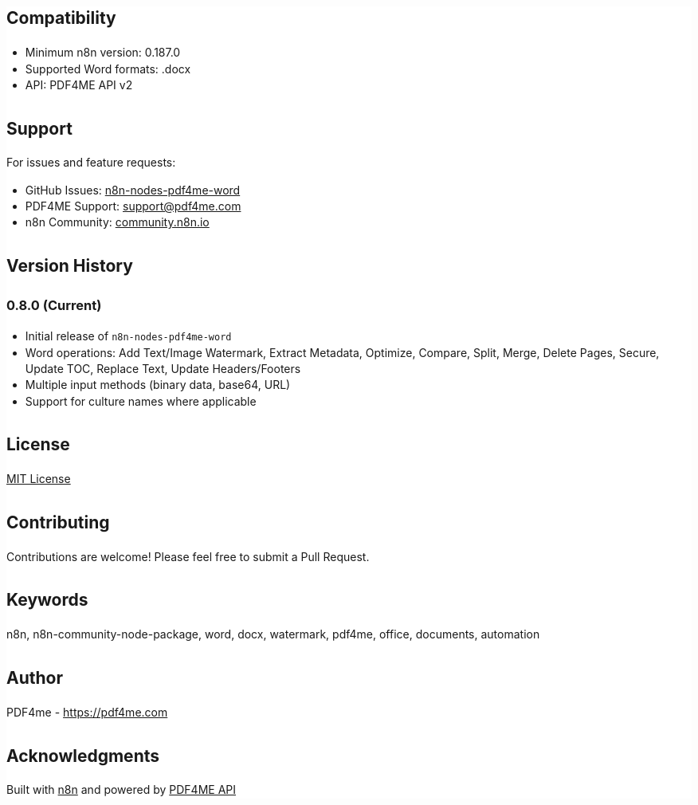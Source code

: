 ## Compatibility

- Minimum n8n version: 0.187.0
- Supported Word formats: .docx
- API: PDF4ME API v2

## Support

For issues and feature requests:
- GitHub Issues: [n8n-nodes-pdf4me-word](https://github.com/pdf4me/n8n-nodes-pdf4me-word/issues)
- PDF4ME Support: support@pdf4me.com
- n8n Community: [community.n8n.io](https://community.n8n.io/)

## Version History

### 0.8.0 (Current)
- Initial release of `n8n-nodes-pdf4me-word`
- Word operations: Add Text/Image Watermark, Extract Metadata, Optimize, Compare, Split, Merge, Delete Pages, Secure, Update TOC, Replace Text, Update Headers/Footers
- Multiple input methods (binary data, base64, URL)
- Support for culture names where applicable

## License

[MIT License](LICENSE.md)

## Contributing

Contributions are welcome! Please feel free to submit a Pull Request.

## Keywords

n8n, n8n-community-node-package, word, docx, watermark, pdf4me, office, documents, automation

## Author

PDF4me - https://pdf4me.com

## Acknowledgments

Built with [n8n](https://n8n.io/) and powered by [PDF4ME API](https://pdf4me.com/)
